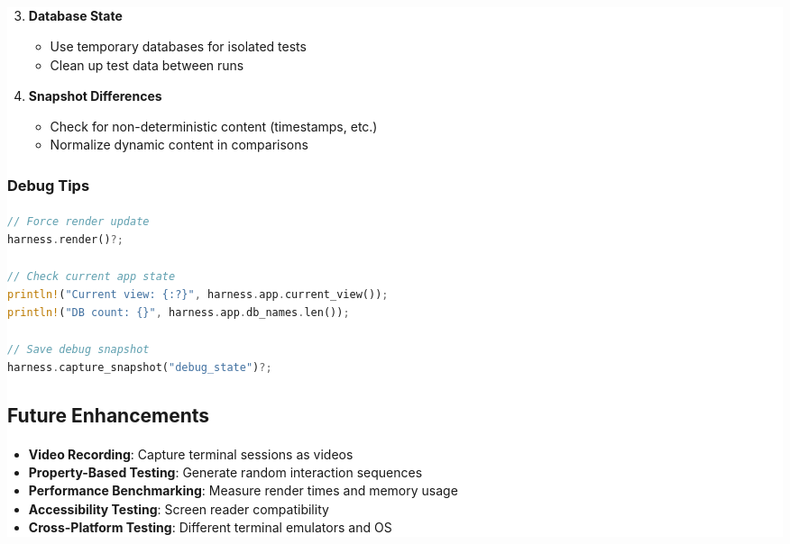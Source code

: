 3. **Database State**
   - Use temporary databases for isolated tests
   - Clean up test data between runs

4. **Snapshot Differences**
   - Check for non-deterministic content (timestamps, etc.)
   - Normalize dynamic content in comparisons

### Debug Tips

```rust
// Force render update
harness.render()?;

// Check current app state
println!("Current view: {:?}", harness.app.current_view());
println!("DB count: {}", harness.app.db_names.len());

// Save debug snapshot
harness.capture_snapshot("debug_state")?;
```

## Future Enhancements

- **Video Recording**: Capture terminal sessions as videos
- **Property-Based Testing**: Generate random interaction sequences
- **Performance Benchmarking**: Measure render times and memory usage
- **Accessibility Testing**: Screen reader compatibility
- **Cross-Platform Testing**: Different terminal emulators and OS